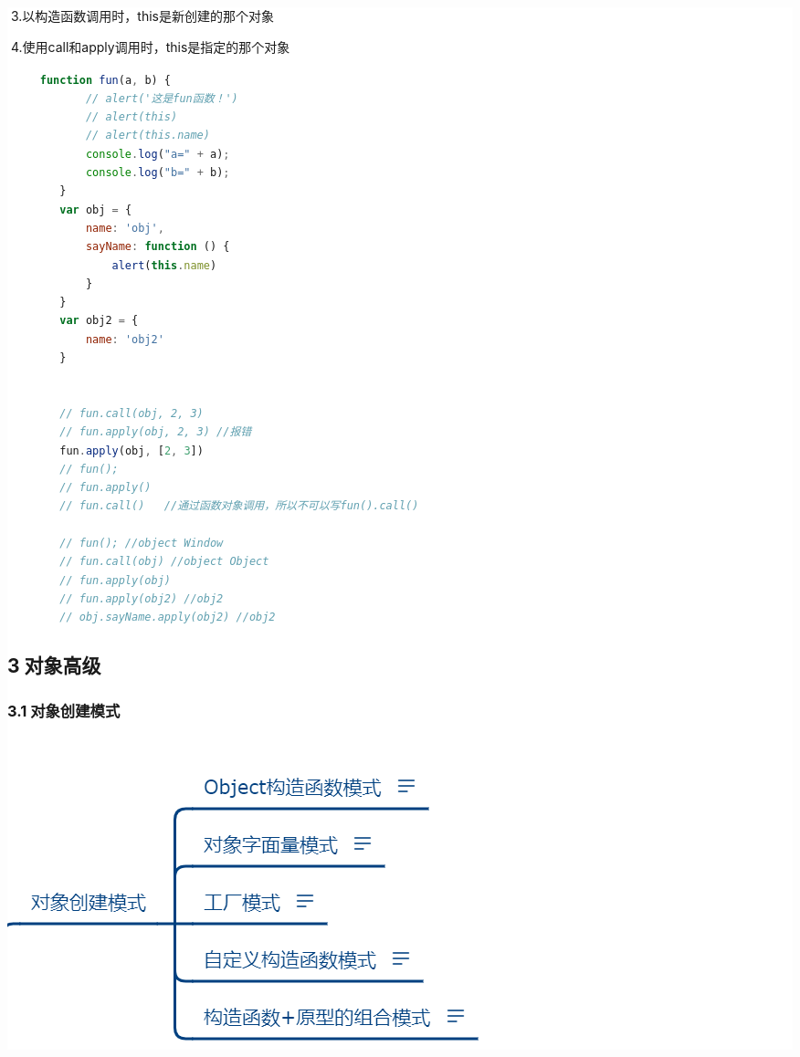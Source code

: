 ​    3.以构造函数调用时，this是新创建的那个对象

​    4.使用call和apply调用时，this是指定的那个对象

```javascript
     function fun(a, b) {
            // alert('这是fun函数！')
            // alert(this)
            // alert(this.name)
            console.log("a=" + a);
            console.log("b=" + b);
        }
        var obj = {
            name: 'obj',
            sayName: function () {
                alert(this.name)
            }
        }
        var obj2 = {
            name: 'obj2'
        }


        // fun.call(obj, 2, 3)
        // fun.apply(obj, 2, 3) //报错
        fun.apply(obj, [2, 3])
        // fun();
        // fun.apply()
        // fun.call()   //通过函数对象调用，所以不可以写fun().call()

        // fun(); //object Window
        // fun.call(obj) //object Object
        // fun.apply(obj)
        // fun.apply(obj2) //obj2
        // obj.sayName.apply(obj2) //obj2
```



## 3 对象高级

### 3.1 对象创建模式

![image-20220315163517049](JS%E9%AB%98%E7%BA%A7.assets/image-20220315163517049.png)
